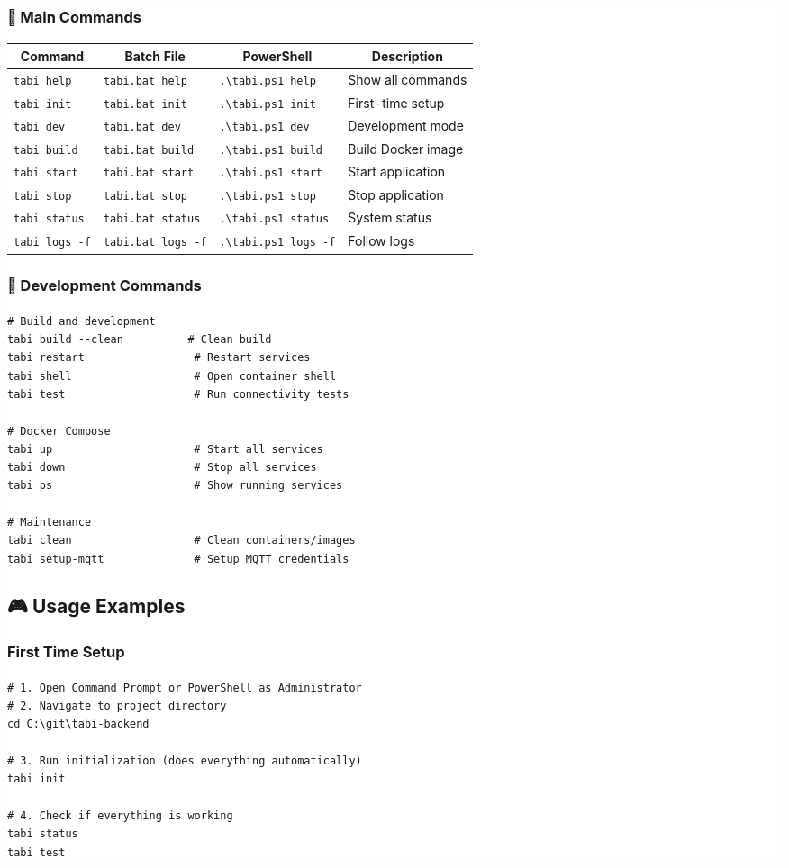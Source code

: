 ### 🎯 Main Commands

| Command | Batch File | PowerShell | Description |
|---------|------------|------------|-------------|
| `tabi help` | `tabi.bat help` | `.\tabi.ps1 help` | Show all commands |
| `tabi init` | `tabi.bat init` | `.\tabi.ps1 init` | First-time setup |
| `tabi dev` | `tabi.bat dev` | `.\tabi.ps1 dev` | Development mode |
| `tabi build` | `tabi.bat build` | `.\tabi.ps1 build` | Build Docker image |
| `tabi start` | `tabi.bat start` | `.\tabi.ps1 start` | Start application |
| `tabi stop` | `tabi.bat stop` | `.\tabi.ps1 stop` | Stop application |
| `tabi status` | `tabi.bat status` | `.\tabi.ps1 status` | System status |
| `tabi logs -f` | `tabi.bat logs -f` | `.\tabi.ps1 logs -f` | Follow logs |

### 🔧 Development Commands

```batch
# Build and development
tabi build --clean          # Clean build
tabi restart                 # Restart services
tabi shell                   # Open container shell
tabi test                    # Run connectivity tests

# Docker Compose
tabi up                      # Start all services
tabi down                    # Stop all services
tabi ps                      # Show running services

# Maintenance
tabi clean                   # Clean containers/images
tabi setup-mqtt              # Setup MQTT credentials
```

## 🎮 Usage Examples

### First Time Setup
```batch
# 1. Open Command Prompt or PowerShell as Administrator
# 2. Navigate to project directory
cd C:\git\tabi-backend

# 3. Run initialization (does everything automatically)
tabi init

# 4. Check if everything is working
tabi status
tabi test
```
